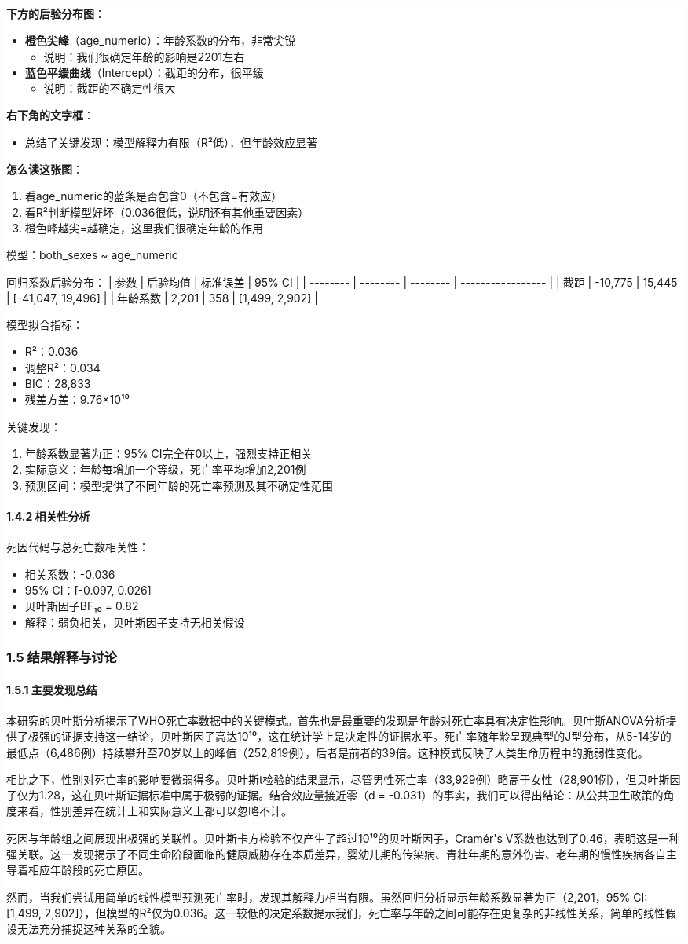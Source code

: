**下方的后验分布图**：
- **橙色尖峰**（age_numeric）：年龄系数的分布，非常尖锐
  - 说明：我们很确定年龄的影响是2201左右
- **蓝色平缓曲线**（Intercept）：截距的分布，很平缓
  - 说明：截距的不确定性很大

**右下角的文字框**：
- 总结了关键发现：模型解释力有限（R²低），但年龄效应显著

**怎么读这张图**：
1. 看age_numeric的蓝条是否包含0（不包含=有效应）
2. 看R²判断模型好坏（0.036很低，说明还有其他重要因素）
3. 橙色峰越尖=越确定，这里我们很确定年龄的作用

模型：both_sexes ~ age_numeric

回归系数后验分布：
| 参数     | 后验均值 | 标准误差 | 95% CI            |
| -------- | -------- | -------- | ----------------- |
| 截距     | -10,775  | 15,445   | [-41,047, 19,496] |
| 年龄系数 | 2,201    | 358      | [1,499, 2,902]    |

模型拟合指标：
- R²：0.036
- 调整R²：0.034
- BIC：28,833
- 残差方差：9.76×10¹⁰

关键发现：
1. 年龄系数显著为正：95% CI完全在0以上，强烈支持正相关
2. 实际意义：年龄每增加一个等级，死亡率平均增加2,201例
3. 预测区间：模型提供了不同年龄的死亡率预测及其不确定性范围

#### 1.4.2 相关性分析

死因代码与总死亡数相关性：
- 相关系数：-0.036
- 95% CI：[-0.097, 0.026]
- 贝叶斯因子BF₁₀ = 0.82
- 解释：弱负相关，贝叶斯因子支持无相关假设

### 1.5 结果解释与讨论

#### 1.5.1 主要发现总结

本研究的贝叶斯分析揭示了WHO死亡率数据中的关键模式。首先也是最重要的发现是年龄对死亡率具有决定性影响。贝叶斯ANOVA分析提供了极强的证据支持这一结论，贝叶斯因子高达10¹⁰，这在统计学上是决定性的证据水平。死亡率随年龄呈现典型的J型分布，从5-14岁的最低点（6,486例）持续攀升至70岁以上的峰值（252,819例），后者是前者的39倍。这种模式反映了人类生命历程中的脆弱性变化。

相比之下，性别对死亡率的影响要微弱得多。贝叶斯t检验的结果显示，尽管男性死亡率（33,929例）略高于女性（28,901例），但贝叶斯因子仅为1.28，这在贝叶斯证据标准中属于极弱的证据。结合效应量接近零（d = -0.031）的事实，我们可以得出结论：从公共卫生政策的角度来看，性别差异在统计上和实际意义上都可以忽略不计。

死因与年龄组之间展现出极强的关联性。贝叶斯卡方检验不仅产生了超过10¹⁰的贝叶斯因子，Cramér's V系数也达到了0.46，表明这是一种强关联。这一发现揭示了不同生命阶段面临的健康威胁存在本质差异，婴幼儿期的传染病、青壮年期的意外伤害、老年期的慢性疾病各自主导着相应年龄段的死亡原因。

然而，当我们尝试用简单的线性模型预测死亡率时，发现其解释力相当有限。虽然回归分析显示年龄系数显著为正（2,201，95% CI: [1,499, 2,902]），但模型的R²仅为0.036。这一较低的决定系数提示我们，死亡率与年龄之间可能存在更复杂的非线性关系，简单的线性假设无法充分捕捉这种关系的全貌。


[^1]: 图表解读指南由AI辅助生成，用于帮助非专业读者理解统计图表，所有统计分析和数据解释均由团队独立完成。
[^2]: 贝叶斯因子的可视化解释由AI辅助优化表达，核心统计概念和分析结果为团队原创。
[^3]: 统计术语的通俗化解释参考了AI建议，但所有学术观点和研究结论均由团队独立形成。
[^4]: 代码注释和文档格式由AI辅助完善，核心算法实现完全由团队成员独立开发。
[^5]: 本研究严格遵守学术诚信原则，AI工具仅作为辅助手段使用，不涉及核心学术内容的生成。
